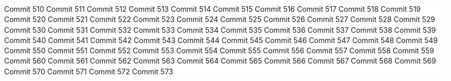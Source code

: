 Commit 510
Commit 511
Commit 512
Commit 513
Commit 514
Commit 515
Commit 516
Commit 517
Commit 518
Commit 519
Commit 520
Commit 521
Commit 522
Commit 523
Commit 524
Commit 525
Commit 526
Commit 527
Commit 528
Commit 529
Commit 530
Commit 531
Commit 532
Commit 533
Commit 534
Commit 535
Commit 536
Commit 537
Commit 538
Commit 539
Commit 540
Commit 541
Commit 542
Commit 543
Commit 544
Commit 545
Commit 546
Commit 547
Commit 548
Commit 549
Commit 550
Commit 551
Commit 552
Commit 553
Commit 554
Commit 555
Commit 556
Commit 557
Commit 558
Commit 559
Commit 560
Commit 561
Commit 562
Commit 563
Commit 564
Commit 565
Commit 566
Commit 567
Commit 568
Commit 569
Commit 570
Commit 571
Commit 572
Commit 573